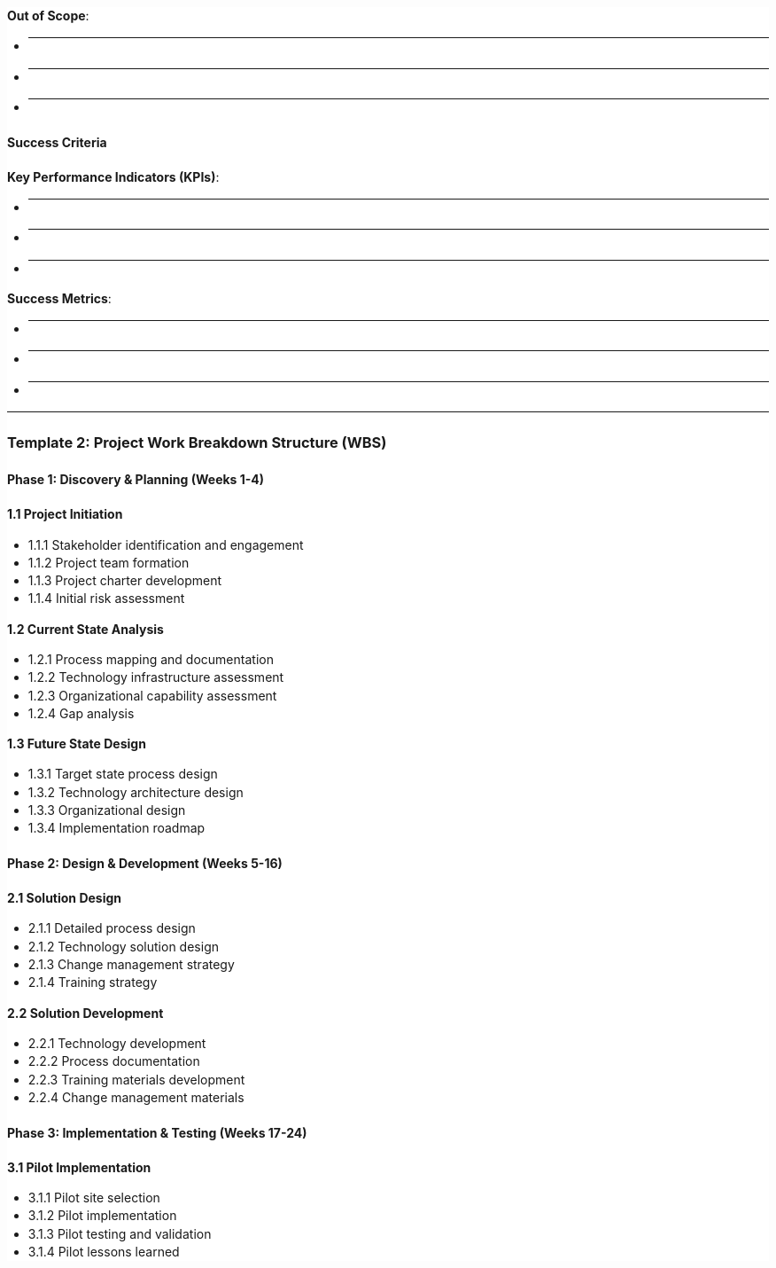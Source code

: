 **Out of Scope**:
- _________________________________
- _________________________________
- _________________________________

#### **Success Criteria**
**Key Performance Indicators (KPIs)**:
- _________________________________
- _________________________________
- _________________________________

**Success Metrics**:
- _________________________________
- _________________________________
- _________________________________

---

### **Template 2: Project Work Breakdown Structure (WBS)**

#### **Phase 1: Discovery & Planning (Weeks 1-4)**
**1.1 Project Initiation**
- 1.1.1 Stakeholder identification and engagement
- 1.1.2 Project team formation
- 1.1.3 Project charter development
- 1.1.4 Initial risk assessment

**1.2 Current State Analysis**
- 1.2.1 Process mapping and documentation
- 1.2.2 Technology infrastructure assessment
- 1.2.3 Organizational capability assessment
- 1.2.4 Gap analysis

**1.3 Future State Design**
- 1.3.1 Target state process design
- 1.3.2 Technology architecture design
- 1.3.3 Organizational design
- 1.3.4 Implementation roadmap

#### **Phase 2: Design & Development (Weeks 5-16)**
**2.1 Solution Design**
- 2.1.1 Detailed process design
- 2.1.2 Technology solution design
- 2.1.3 Change management strategy
- 2.1.4 Training strategy

**2.2 Solution Development**
- 2.2.1 Technology development
- 2.2.2 Process documentation
- 2.2.3 Training materials development
- 2.2.4 Change management materials

#### **Phase 3: Implementation & Testing (Weeks 17-24)**
**3.1 Pilot Implementation**
- 3.1.1 Pilot site selection
- 3.1.2 Pilot implementation
- 3.1.3 Pilot testing and validation
- 3.1.4 Pilot lessons learned

